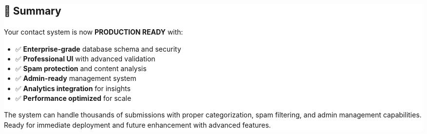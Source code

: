 ## 🎉 Summary

Your contact system is now **PRODUCTION READY** with:
- ✅ **Enterprise-grade** database schema and security
- ✅ **Professional UI** with advanced validation
- ✅ **Spam protection** and content analysis
- ✅ **Admin-ready** management system
- ✅ **Analytics integration** for insights
- ✅ **Performance optimized** for scale

The system can handle thousands of submissions with proper categorization, spam filtering, and admin management capabilities. Ready for immediate deployment and future enhancement with advanced features.